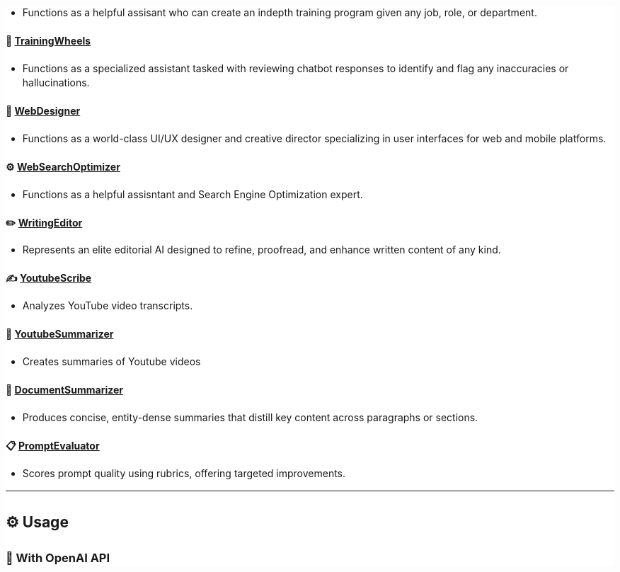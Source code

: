 - Functions as a helpful assisant who can create an indepth training program given any job, role, or
  department.

#### 🧩 [TrainingWheels](https://github.com/is-leeroy-jenkins/Guro/blob/master/Prompts/TrainingWheels.md)

- Functions as a specialized assistant tasked with reviewing chatbot responses to identify and flag
  any inaccuracies or hallucinations.

#### 🎯 [WebDesigner](https://github.com/is-leeroy-jenkins/Guro/blob/master/Prompts/WebDesigner.md)

- Functions as a world-class UI/UX designer and creative director specializing in user interfaces
  for web and mobile platforms.

#### ⚙️ [WebSearchOptimizer](https://github.com/is-leeroy-jenkins/Guro/blob/master/Prompts/WebSearchOptimizer.md)

- Functions as a helpful assisntant and Search Engine Optimization expert.

#### ✏️ [WritingEditor](https://github.com/is-leeroy-jenkins/Guro/blob/master/Prompts/WritingEditor.md)

- Represents an elite editorial AI designed to refine, proofread, and enhance written content of any
  kind.

#### ✍️ [YoutubeScribe](https://github.com/is-leeroy-jenkins/Guro/blob/master/Prompts/YoutubeScribe.md)

- Analyzes YouTube video transcripts.

#### 🧾 [YoutubeSummarizer](https://github.com/is-leeroy-jenkins/Guro/blob/master/Prompts/YoutubeSummarizer.md)

- Creates summaries of Youtube videos
#### 🧾 [DocumentSummarizer](https://github.com/is-leeroy-jenkins/Guro/blob/master/Prompts/DocumentSummarizer.md)

- Produces concise, entity-dense summaries that distill key content across paragraphs or sections.

#### 📋 [PromptEvaluator](https://github.com/is-leeroy-jenkins/Guro/blob/master/Prompts/PromptEvaluator.md)

- Scores prompt quality using rubrics, offering targeted improvements.



---

## ⚙️ Usage

### 🧠 With OpenAI API
